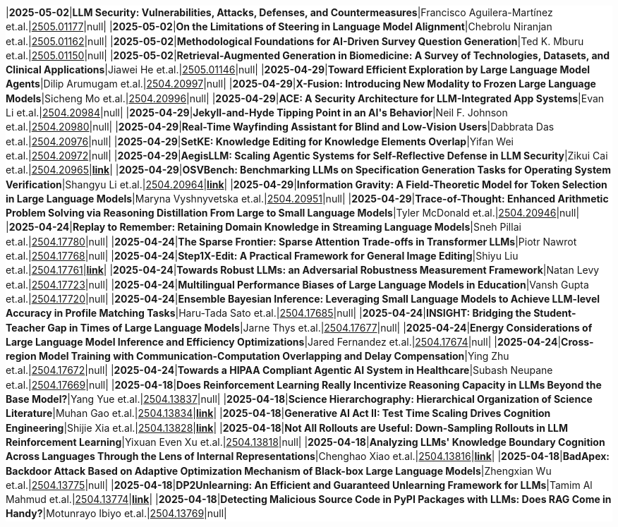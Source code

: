 |**2025-05-02**|**LLM Security: Vulnerabilities, Attacks, Defenses, and Countermeasures**|Francisco Aguilera-Martínez et.al.|[2505.01177](http://arxiv.org/abs/2505.01177)|null|
|**2025-05-02**|**On the Limitations of Steering in Language Model Alignment**|Chebrolu Niranjan et.al.|[2505.01162](http://arxiv.org/abs/2505.01162)|null|
|**2025-05-02**|**Methodological Foundations for AI-Driven Survey Question Generation**|Ted K. Mburu et.al.|[2505.01150](http://arxiv.org/abs/2505.01150)|null|
|**2025-05-02**|**Retrieval-Augmented Generation in Biomedicine: A Survey of Technologies, Datasets, and Clinical Applications**|Jiawei He et.al.|[2505.01146](http://arxiv.org/abs/2505.01146)|null|
|**2025-04-29**|**Toward Efficient Exploration by Large Language Model Agents**|Dilip Arumugam et.al.|[2504.20997](http://arxiv.org/abs/2504.20997)|null|
|**2025-04-29**|**X-Fusion: Introducing New Modality to Frozen Large Language Models**|Sicheng Mo et.al.|[2504.20996](http://arxiv.org/abs/2504.20996)|null|
|**2025-04-29**|**ACE: A Security Architecture for LLM-Integrated App Systems**|Evan Li et.al.|[2504.20984](http://arxiv.org/abs/2504.20984)|null|
|**2025-04-29**|**Jekyll-and-Hyde Tipping Point in an AI's Behavior**|Neil F. Johnson et.al.|[2504.20980](http://arxiv.org/abs/2504.20980)|null|
|**2025-04-29**|**Real-Time Wayfinding Assistant for Blind and Low-Vision Users**|Dabbrata Das et.al.|[2504.20976](http://arxiv.org/abs/2504.20976)|null|
|**2025-04-29**|**SetKE: Knowledge Editing for Knowledge Elements Overlap**|Yifan Wei et.al.|[2504.20972](http://arxiv.org/abs/2504.20972)|null|
|**2025-04-29**|**AegisLLM: Scaling Agentic Systems for Self-Reflective Defense in LLM Security**|Zikui Cai et.al.|[2504.20965](http://arxiv.org/abs/2504.20965)|**[link](https://github.com/zikuicai/aegisllm)**|
|**2025-04-29**|**OSVBench: Benchmarking LLMs on Specification Generation Tasks for Operating System Verification**|Shangyu Li et.al.|[2504.20964](http://arxiv.org/abs/2504.20964)|**[link](https://github.com/lishangyu-hkust/osvbench)**|
|**2025-04-29**|**Information Gravity: A Field-Theoretic Model for Token Selection in Large Language Models**|Maryna Vyshnyvetska et.al.|[2504.20951](http://arxiv.org/abs/2504.20951)|null|
|**2025-04-29**|**Trace-of-Thought: Enhanced Arithmetic Problem Solving via Reasoning Distillation From Large to Small Language Models**|Tyler McDonald et.al.|[2504.20946](http://arxiv.org/abs/2504.20946)|null|
|**2025-04-24**|**Replay to Remember: Retaining Domain Knowledge in Streaming Language Models**|Sneh Pillai et.al.|[2504.17780](http://arxiv.org/abs/2504.17780)|null|
|**2025-04-24**|**The Sparse Frontier: Sparse Attention Trade-offs in Transformer LLMs**|Piotr Nawrot et.al.|[2504.17768](http://arxiv.org/abs/2504.17768)|null|
|**2025-04-24**|**Step1X-Edit: A Practical Framework for General Image Editing**|Shiyu Liu et.al.|[2504.17761](http://arxiv.org/abs/2504.17761)|**[link](https://github.com/stepfun-ai/step1x-edit)**|
|**2025-04-24**|**Towards Robust LLMs: an Adversarial Robustness Measurement Framework**|Natan Levy et.al.|[2504.17723](http://arxiv.org/abs/2504.17723)|null|
|**2025-04-24**|**Multilingual Performance Biases of Large Language Models in Education**|Vansh Gupta et.al.|[2504.17720](http://arxiv.org/abs/2504.17720)|null|
|**2025-04-24**|**Ensemble Bayesian Inference: Leveraging Small Language Models to Achieve LLM-level Accuracy in Profile Matching Tasks**|Haru-Tada Sato et.al.|[2504.17685](http://arxiv.org/abs/2504.17685)|null|
|**2025-04-24**|**INSIGHT: Bridging the Student-Teacher Gap in Times of Large Language Models**|Jarne Thys et.al.|[2504.17677](http://arxiv.org/abs/2504.17677)|null|
|**2025-04-24**|**Energy Considerations of Large Language Model Inference and Efficiency Optimizations**|Jared Fernandez et.al.|[2504.17674](http://arxiv.org/abs/2504.17674)|null|
|**2025-04-24**|**Cross-region Model Training with Communication-Computation Overlapping and Delay Compensation**|Ying Zhu et.al.|[2504.17672](http://arxiv.org/abs/2504.17672)|null|
|**2025-04-24**|**Towards a HIPAA Compliant Agentic AI System in Healthcare**|Subash Neupane et.al.|[2504.17669](http://arxiv.org/abs/2504.17669)|null|
|**2025-04-18**|**Does Reinforcement Learning Really Incentivize Reasoning Capacity in LLMs Beyond the Base Model?**|Yang Yue et.al.|[2504.13837](http://arxiv.org/abs/2504.13837)|null|
|**2025-04-18**|**Science Hierarchography: Hierarchical Organization of Science Literature**|Muhan Gao et.al.|[2504.13834](http://arxiv.org/abs/2504.13834)|**[link](https://github.com/jhu-clsp/science-hierarchography)**|
|**2025-04-18**|**Generative AI Act II: Test Time Scaling Drives Cognition Engineering**|Shijie Xia et.al.|[2504.13828](http://arxiv.org/abs/2504.13828)|**[link](https://github.com/gair-nlp/cognition-engineering)**|
|**2025-04-18**|**Not All Rollouts are Useful: Down-Sampling Rollouts in LLM Reinforcement Learning**|Yixuan Even Xu et.al.|[2504.13818](http://arxiv.org/abs/2504.13818)|null|
|**2025-04-18**|**Analyzing LLMs' Knowledge Boundary Cognition Across Languages Through the Lens of Internal Representations**|Chenghao Xiao et.al.|[2504.13816](http://arxiv.org/abs/2504.13816)|**[link](https://github.com/damo-nlp-sg/llm-multilingual-knowledge-boundaries)**|
|**2025-04-18**|**BadApex: Backdoor Attack Based on Adaptive Optimization Mechanism of Black-box Large Language Models**|Zhengxian Wu et.al.|[2504.13775](http://arxiv.org/abs/2504.13775)|null|
|**2025-04-18**|**DP2Unlearning: An Efficient and Guaranteed Unlearning Framework for LLMs**|Tamim Al Mahmud et.al.|[2504.13774](http://arxiv.org/abs/2504.13774)|**[link](https://github.com/tamimalmahmud/DP2Unlearning)**|
|**2025-04-18**|**Detecting Malicious Source Code in PyPI Packages with LLMs: Does RAG Come in Handy?**|Motunrayo Ibiyo et.al.|[2504.13769](http://arxiv.org/abs/2504.13769)|null|